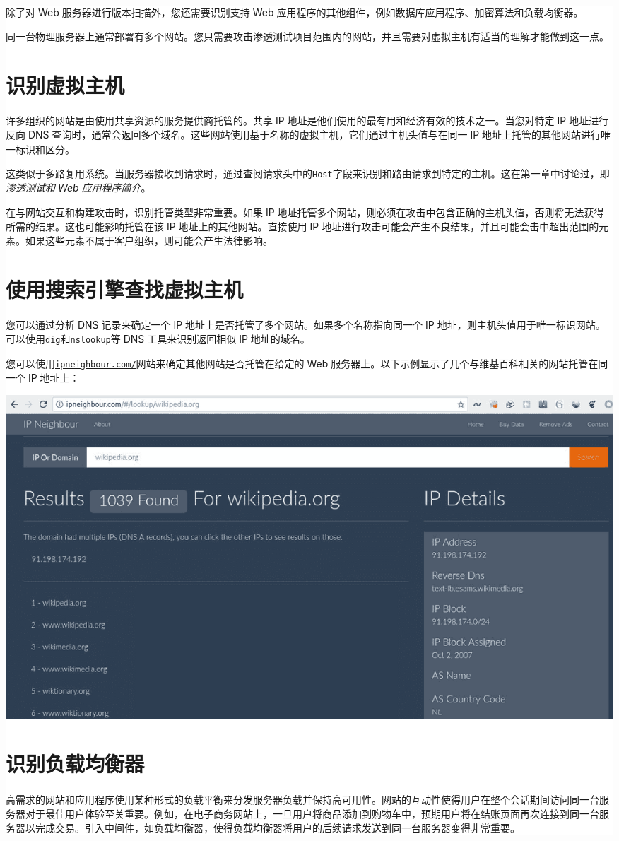 除了对 Web 服务器进行版本扫描外，您还需要识别支持 Web 应用程序的其他组件，例如数据库应用程序、加密算法和负载均衡器。

同一台物理服务器上通常部署有多个网站。您只需要攻击渗透测试项目范围内的网站，并且需要对虚拟主机有适当的理解才能做到这一点。

# 识别虚拟主机

许多组织的网站是由使用共享资源的服务提供商托管的。共享 IP 地址是他们使用的最有用和经济有效的技术之一。当您对特定 IP 地址进行反向 DNS 查询时，通常会返回多个域名。这些网站使用基于名称的虚拟主机，它们通过主机头值与在同一 IP 地址上托管的其他网站进行唯一标识和区分。

这类似于多路复用系统。当服务器接收到请求时，通过查阅请求头中的`Host`字段来识别和路由请求到特定的主机。这在第一章中讨论过，即*渗透测试和 Web 应用程序简介*。

在与网站交互和构建攻击时，识别托管类型非常重要。如果 IP 地址托管多个网站，则必须在攻击中包含正确的主机头值，否则将无法获得所需的结果。这也可能影响托管在该 IP 地址上的其他网站。直接使用 IP 地址进行攻击可能会产生不良结果，并且可能会击中超出范围的元素。如果这些元素不属于客户组织，则可能会产生法律影响。

# 使用搜索引擎查找虚拟主机

您可以通过分析 DNS 记录来确定一个 IP 地址上是否托管了多个网站。如果多个名称指向同一个 IP 地址，则主机头值用于唯一标识网站。可以使用`dig`和`nslookup`等 DNS 工具来识别返回相似 IP 地址的域名。

您可以使用[`ipneighbour.com/`](http://ipneighbour.com/)网站来确定其他网站是否托管在给定的 Web 服务器上。以下示例显示了几个与维基百科相关的网站托管在同一个 IP 地址上：

![](img/00053.jpeg)

# 识别负载均衡器

高需求的网站和应用程序使用某种形式的负载平衡来分发服务器负载并保持高可用性。网站的互动性使得用户在整个会话期间访问同一台服务器对于最佳用户体验至关重要。例如，在电子商务网站上，一旦用户将商品添加到购物车中，预期用户将在结账页面再次连接到同一台服务器以完成交易。引入中间件，如负载均衡器，使得负载均衡器将用户的后续请求发送到同一台服务器变得非常重要。
